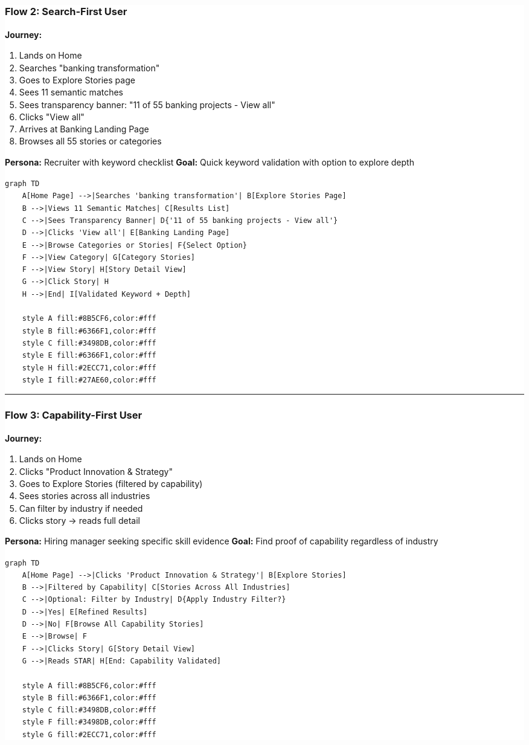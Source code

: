 
### Flow 2: Search-First User

**Journey:**
1. Lands on Home
2. Searches "banking transformation"
3. Goes to Explore Stories page
4. Sees 11 semantic matches
5. Sees transparency banner: "11 of 55 banking projects - View all"
6. Clicks "View all"
7. Arrives at Banking Landing Page
8. Browses all 55 stories or categories

**Persona:** Recruiter with keyword checklist
**Goal:** Quick keyword validation with option to explore depth

```mermaid
graph TD
    A[Home Page] -->|Searches 'banking transformation'| B[Explore Stories Page]
    B -->|Views 11 Semantic Matches| C[Results List]
    C -->|Sees Transparency Banner| D{'11 of 55 banking projects - View all'}
    D -->|Clicks 'View all'| E[Banking Landing Page]
    E -->|Browse Categories or Stories| F{Select Option}
    F -->|View Category| G[Category Stories]
    F -->|View Story| H[Story Detail View]
    G -->|Click Story| H
    H -->|End| I[Validated Keyword + Depth]

    style A fill:#8B5CF6,color:#fff
    style B fill:#6366F1,color:#fff
    style C fill:#3498DB,color:#fff
    style E fill:#6366F1,color:#fff
    style H fill:#2ECC71,color:#fff
    style I fill:#27AE60,color:#fff
```

---

### Flow 3: Capability-First User

**Journey:**
1. Lands on Home
2. Clicks "Product Innovation & Strategy"
3. Goes to Explore Stories (filtered by capability)
4. Sees stories across all industries
5. Can filter by industry if needed
6. Clicks story → reads full detail

**Persona:** Hiring manager seeking specific skill evidence
**Goal:** Find proof of capability regardless of industry

```mermaid
graph TD
    A[Home Page] -->|Clicks 'Product Innovation & Strategy'| B[Explore Stories]
    B -->|Filtered by Capability| C[Stories Across All Industries]
    C -->|Optional: Filter by Industry| D{Apply Industry Filter?}
    D -->|Yes| E[Refined Results]
    D -->|No| F[Browse All Capability Stories]
    E -->|Browse| F
    F -->|Clicks Story| G[Story Detail View]
    G -->|Reads STAR| H[End: Capability Validated]

    style A fill:#8B5CF6,color:#fff
    style B fill:#6366F1,color:#fff
    style C fill:#3498DB,color:#fff
    style F fill:#3498DB,color:#fff
    style G fill:#2ECC71,color:#fff
```